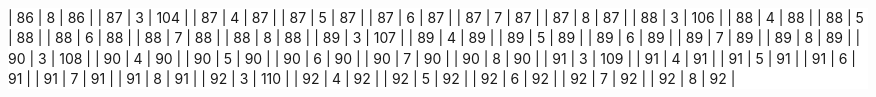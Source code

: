 | 86      | 8             | 86         |
| 87      | 3             | 104        |
| 87      | 4             | 87         |
| 87      | 5             | 87         |
| 87      | 6             | 87         |
| 87      | 7             | 87         |
| 87      | 8             | 87         |
| 88      | 3             | 106        |
| 88      | 4             | 88         |
| 88      | 5             | 88         |
| 88      | 6             | 88         |
| 88      | 7             | 88         |
| 88      | 8             | 88         |
| 89      | 3             | 107        |
| 89      | 4             | 89         |
| 89      | 5             | 89         |
| 89      | 6             | 89         |
| 89      | 7             | 89         |
| 89      | 8             | 89         |
| 90      | 3             | 108        |
| 90      | 4             | 90         |
| 90      | 5             | 90         |
| 90      | 6             | 90         |
| 90      | 7             | 90         |
| 90      | 8             | 90         |
| 91      | 3             | 109        |
| 91      | 4             | 91         |
| 91      | 5             | 91         |
| 91      | 6             | 91         |
| 91      | 7             | 91         |
| 91      | 8             | 91         |
| 92      | 3             | 110        |
| 92      | 4             | 92         |
| 92      | 5             | 92         |
| 92      | 6             | 92         |
| 92      | 7             | 92         |
| 92      | 8             | 92         |
